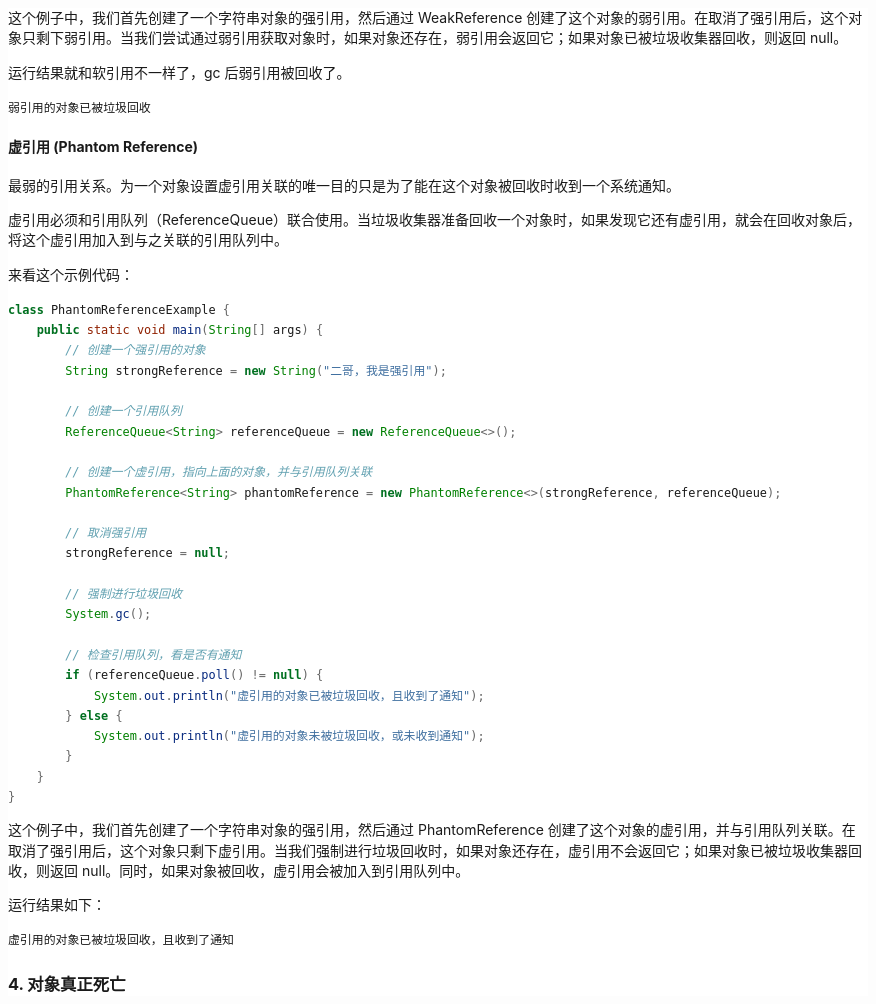 这个例子中，我们首先创建了一个字符串对象的强引用，然后通过 WeakReference 创建了这个对象的弱引用。在取消了强引用后，这个对象只剩下弱引用。当我们尝试通过弱引用获取对象时，如果对象还存在，弱引用会返回它；如果对象已被垃圾收集器回收，则返回 null。

运行结果就和软引用不一样了，gc 后弱引用被回收了。

```
弱引用的对象已被垃圾回收
```

#### 虚引用 (Phantom Reference)

最弱的引用关系。为一个对象设置虚引用关联的唯一目的只是为了能在这个对象被回收时收到一个系统通知。

虚引用必须和引用队列（ReferenceQueue）联合使用。当垃圾收集器准备回收一个对象时，如果发现它还有虚引用，就会在回收对象后，将这个虚引用加入到与之关联的引用队列中。

来看这个示例代码：

```java
class PhantomReferenceExample {
    public static void main(String[] args) {
        // 创建一个强引用的对象
        String strongReference = new String("二哥，我是强引用");

        // 创建一个引用队列
        ReferenceQueue<String> referenceQueue = new ReferenceQueue<>();

        // 创建一个虚引用，指向上面的对象，并与引用队列关联
        PhantomReference<String> phantomReference = new PhantomReference<>(strongReference, referenceQueue);

        // 取消强引用
        strongReference = null;

        // 强制进行垃圾回收
        System.gc();

        // 检查引用队列，看是否有通知
        if (referenceQueue.poll() != null) {
            System.out.println("虚引用的对象已被垃圾回收，且收到了通知");
        } else {
            System.out.println("虚引用的对象未被垃圾回收，或未收到通知");
        }
    }
}
```

这个例子中，我们首先创建了一个字符串对象的强引用，然后通过 PhantomReference 创建了这个对象的虚引用，并与引用队列关联。在取消了强引用后，这个对象只剩下虚引用。当我们强制进行垃圾回收时，如果对象还存在，虚引用不会返回它；如果对象已被垃圾收集器回收，则返回 null。同时，如果对象被回收，虚引用会被加入到引用队列中。

运行结果如下：

```
虚引用的对象已被垃圾回收，且收到了通知
```

### 4. 对象真正死亡
